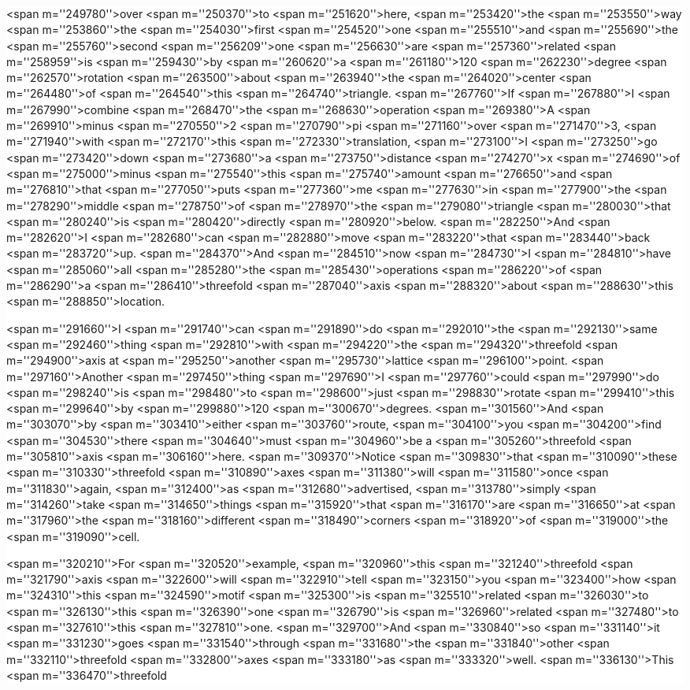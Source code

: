   <span m=''249780''>over</span> <span m=''250370''>to</span> <span m=''251620''>here,</span>
  <span m=''253420''>the</span> <span m=''253550''>way</span> <span m=''253860''>the</span>
  <span m=''254030''>first</span> <span m=''254520''>one</span> <span m=''255510''>and</span>
  <span m=''255690''>the</span> <span m=''255760''>second</span> <span m=''256209''>one</span>
  <span m=''256630''>are</span> <span m=''257360''>related</span> <span m=''258959''>is</span>
  <span m=''259430''>by</span> <span m=''260620''>a</span> <span m=''261180''>120</span>
  <span m=''262230''>degree</span> <span m=''262570''>rotation</span> <span m=''263500''>about</span>
  <span m=''263940''>the</span> <span m=''264020''>center</span> <span m=''264480''>of</span>
  <span m=''264540''>this</span> <span m=''264740''>triangle.</span> <span m=''267760''>If</span>
  <span m=''267880''>I</span> <span m=''267990''>combine</span> <span m=''268470''>the</span>
  <span m=''268630''>operation</span> <span m=''269380''>A</span> <span m=''269910''>minus</span>
  <span m=''270550''>2</span> <span m=''270790''>pi</span> <span m=''271160''>over</span>
  <span m=''271470''>3,</span> <span m=''271940''>with</span> <span m=''272170''>this</span>
  <span m=''272330''>translation,</span> <span m=''273100''>I</span> <span m=''273250''>go</span>
  <span m=''273420''>down</span> <span m=''273680''>a</span> <span m=''273750''>distance</span>
  <span m=''274270''>x</span> <span m=''274690''>of</span> <span m=''275000''>minus</span>
  <span m=''275540''>this</span> <span m=''275740''>amount</span> <span m=''276650''>and</span>
  <span m=''276810''>that</span> <span m=''277050''>puts</span> <span m=''277360''>me</span>
  <span m=''277630''>in</span> <span m=''277900''>the</span> <span m=''278290''>middle</span>
  <span m=''278750''>of</span> <span m=''278970''>the</span> <span m=''279080''>triangle</span>
  <span m=''280030''>that</span> <span m=''280240''>is</span> <span m=''280420''>directly</span>
  <span m=''280920''>below.</span> <span m=''282250''>And</span> <span m=''282620''>I</span>
  <span m=''282680''>can</span> <span m=''282880''>move</span> <span m=''283220''>that</span>
  <span m=''283440''>back</span> <span m=''283720''>up.</span> <span m=''284370''>And</span>
  <span m=''284510''>now</span> <span m=''284730''>I</span> <span m=''284810''>have</span>
  <span m=''285060''>all</span> <span m=''285280''>the</span> <span m=''285430''>operations</span>
  <span m=''286220''>of</span> <span m=''286290''>a</span> <span m=''286410''>threefold</span>
  <span m=''287040''>axis</span> <span m=''288320''>about</span> <span m=''288630''>this</span>
  <span m=''288850''>location.</span> </p><p><span m=''291660''>I</span> <span m=''291740''>can</span>
  <span m=''291890''>do</span> <span m=''292010''>the</span> <span m=''292130''>same</span>
  <span m=''292460''>thing</span> <span m=''292810''>with</span> <span m=''294220''>the</span>
  <span m=''294320''>threefold</span> <span m=''294900''>axis at</span> <span m=''295250''>another</span>
  <span m=''295730''>lattice</span> <span m=''296100''>point.</span> <span m=''297160''>Another</span>
  <span m=''297450''>thing</span> <span m=''297690''>I</span> <span m=''297760''>could</span>
  <span m=''297990''>do</span> <span m=''298240''>is</span> <span m=''298480''>to</span>
  <span m=''298600''>just</span> <span m=''298830''>rotate</span> <span m=''299410''>this</span>
  <span m=''299640''>by</span> <span m=''299880''>120</span> <span m=''300670''>degrees.</span>
  <span m=''301560''>And</span> <span m=''303070''>by</span> <span m=''303410''>either</span>
  <span m=''303760''>route,</span> <span m=''304100''>you</span> <span m=''304200''>find</span>
  <span m=''304530''>there</span> <span m=''304640''>must</span> <span m=''304960''>be
  a</span> <span m=''305260''>threefold</span> <span m=''305810''>axis</span> <span
  m=''306160''>here.</span> <span m=''309370''>Notice</span> <span m=''309830''>that</span>
  <span m=''310090''>these</span> <span m=''310330''>threefold</span> <span m=''310890''>axes</span>
  <span m=''311380''>will</span> <span m=''311580''>once</span> <span m=''311830''>again,</span>
  <span m=''312400''>as</span> <span m=''312680''>advertised,</span> <span m=''313780''>simply</span>
  <span m=''314260''>take</span> <span m=''314650''>things</span> <span m=''315920''>that</span>
  <span m=''316170''>are</span> <span m=''316650''>at</span> <span m=''317960''>the</span>
  <span m=''318160''>different</span> <span m=''318490''>corners</span> <span m=''318920''>of</span>
  <span m=''319000''>the</span> <span m=''319090''>cell.</span> </p><p><span m=''320210''>For</span>
  <span m=''320520''>example,</span> <span m=''320960''>this</span> <span m=''321240''>threefold</span>
  <span m=''321790''>axis</span> <span m=''322600''>will</span> <span m=''322910''>tell</span>
  <span m=''323150''>you</span> <span m=''323400''>how</span> <span m=''324310''>this</span>
  <span m=''324590''>motif</span> <span m=''325300''>is</span> <span m=''325510''>related</span>
  <span m=''326030''>to</span> <span m=''326130''>this</span> <span m=''326390''>one</span>
  <span m=''326790''>is</span> <span m=''326960''>related</span> <span m=''327480''>to</span>
  <span m=''327610''>this</span> <span m=''327810''>one.</span> <span m=''329700''>And</span>
  <span m=''330840''>so</span> <span m=''331140''>it</span> <span m=''331230''>goes</span>
  <span m=''331540''>through</span> <span m=''331680''>the</span> <span m=''331840''>other</span>
  <span m=''332110''>threefold</span> <span m=''332800''>axes</span> <span m=''333180''>as</span>
  <span m=''333320''>well.</span> <span m=''336130''>This</span> <span m=''336470''>threefold</span>